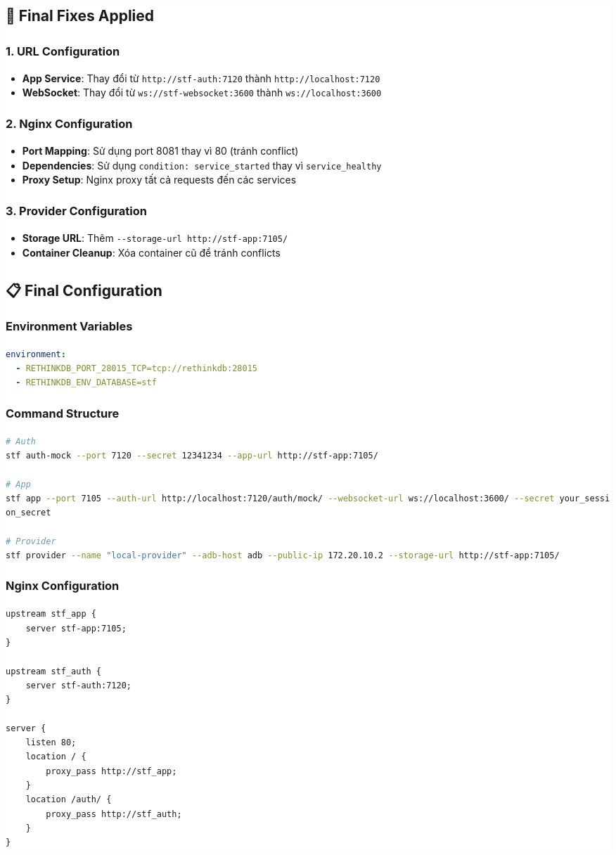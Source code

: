 ## 🔧 Final Fixes Applied

### 1. URL Configuration
- **App Service**: Thay đổi từ `http://stf-auth:7120` thành `http://localhost:7120`
- **WebSocket**: Thay đổi từ `ws://stf-websocket:3600` thành `ws://localhost:3600`

### 2. Nginx Configuration
- **Port Mapping**: Sử dụng port 8081 thay vì 80 (tránh conflict)
- **Dependencies**: Sử dụng `condition: service_started` thay vì `service_healthy`
- **Proxy Setup**: Nginx proxy tất cả requests đến các services

### 3. Provider Configuration
- **Storage URL**: Thêm `--storage-url http://stf-app:7105/`
- **Container Cleanup**: Xóa container cũ để tránh conflicts

## 📋 Final Configuration

### Environment Variables
```yaml
environment:
  - RETHINKDB_PORT_28015_TCP=tcp://rethinkdb:28015
  - RETHINKDB_ENV_DATABASE=stf
```

### Command Structure
```bash
# Auth
stf auth-mock --port 7120 --secret 12341234 --app-url http://stf-app:7105/

# App
stf app --port 7105 --auth-url http://localhost:7120/auth/mock/ --websocket-url ws://localhost:3600/ --secret your_session_secret

# Provider
stf provider --name "local-provider" --adb-host adb --public-ip 172.20.10.2 --storage-url http://stf-app:7105/
```

### Nginx Configuration
```nginx
upstream stf_app {
    server stf-app:7105;
}

upstream stf_auth {
    server stf-auth:7120;
}

server {
    listen 80;
    location / {
        proxy_pass http://stf_app;
    }
    location /auth/ {
        proxy_pass http://stf_auth;
    }
}
```

